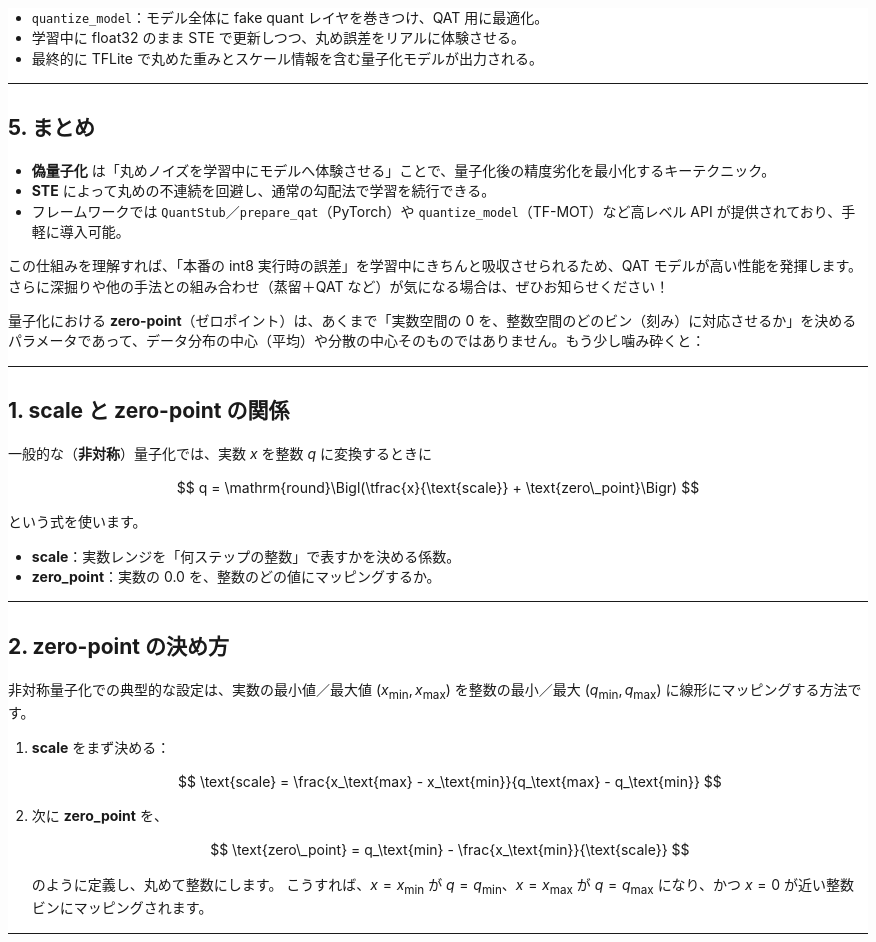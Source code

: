 * `quantize_model`：モデル全体に fake quant レイヤを巻きつけ、QAT 用に最適化。
* 学習中に float32 のまま STE で更新しつつ、丸め誤差をリアルに体験させる。
* 最終的に TFLite で丸めた重みとスケール情報を含む量子化モデルが出力される。

---

## 5. まとめ

* **偽量子化** は「丸めノイズを学習中にモデルへ体験させる」ことで、量子化後の精度劣化を最小化するキーテクニック。
* **STE** によって丸めの不連続を回避し、通常の勾配法で学習を続行できる。
* フレームワークでは `QuantStub`／`prepare_qat`（PyTorch）や `quantize_model`（TF-MOT）など高レベル API が提供されており、手軽に導入可能。

この仕組みを理解すれば、「本番の int8 実行時の誤差」を学習中にきちんと吸収させられるため、QAT モデルが高い性能を発揮します。さらに深掘りや他の手法との組み合わせ（蒸留＋QAT など）が気になる場合は、ぜひお知らせください！




量子化における **zero-point**（ゼロポイント）は、あくまで「実数空間の 0 を、整数空間のどのビン（刻み）に対応させるか」を決めるパラメータであって、データ分布の中心（平均）や分散の中心そのものではありません。もう少し噛み砕くと：

---

## 1. scale と zero-point の関係

一般的な（**非対称**）量子化では、実数 $x$ を整数 $q$ に変換するときに

$$
q = \mathrm{round}\Bigl(\tfrac{x}{\text{scale}} + \text{zero\_point}\Bigr)
$$

という式を使います。

* **scale**：実数レンジを「何ステップの整数」で表すかを決める係数。
* **zero\_point**：実数の 0.0 を、整数のどの値にマッピングするか。

---

## 2. zero-point の決め方

非対称量子化での典型的な設定は、実数の最小値／最大値 $(x_\text{min}, x_\text{max})$ を整数の最小／最大 $(q_\text{min}, q_\text{max})$ に線形にマッピングする方法です。

1. **scale** をまず決める：

   $$
   \text{scale} = \frac{x_\text{max} - x_\text{min}}{q_\text{max} - q_\text{min}}
   $$
2. 次に **zero\_point** を、

   $$
   \text{zero\_point} = q_\text{min} - \frac{x_\text{min}}{\text{scale}}
   $$

   のように定義し、丸めて整数にします。
   こうすれば、$x = x_\text{min}$ が $q = q_\text{min}$、$x = x_\text{max}$ が $q = q_\text{max}$ になり、かつ $x=0$ が近い整数ビンにマッピングされます。

---